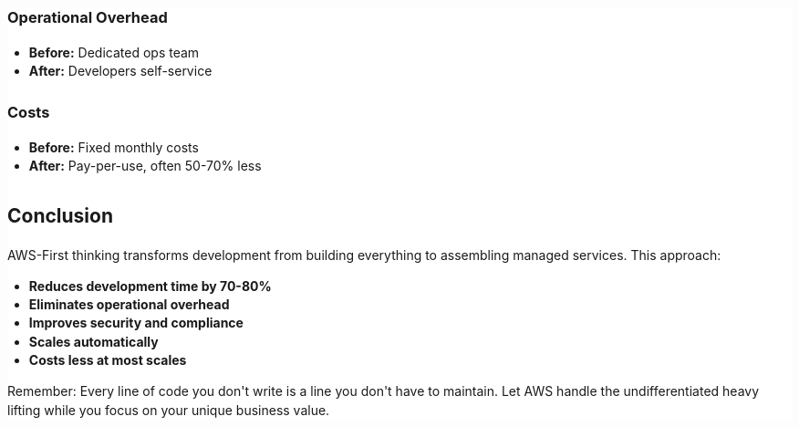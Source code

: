 ### Operational Overhead
- **Before:** Dedicated ops team
- **After:** Developers self-service

### Costs
- **Before:** Fixed monthly costs
- **After:** Pay-per-use, often 50-70% less

## Conclusion

AWS-First thinking transforms development from building everything to assembling managed services. This approach:

- **Reduces development time by 70-80%**
- **Eliminates operational overhead**
- **Improves security and compliance**
- **Scales automatically**
- **Costs less at most scales**

Remember: Every line of code you don't write is a line you don't have to maintain. Let AWS handle the undifferentiated heavy lifting while you focus on your unique business value.
